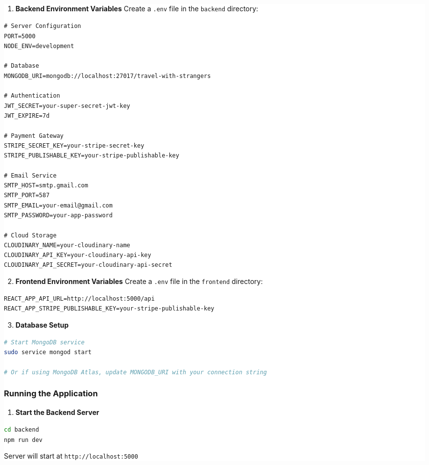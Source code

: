 1. **Backend Environment Variables**
Create a `.env` file in the `backend` directory:
```env
# Server Configuration
PORT=5000
NODE_ENV=development

# Database
MONGODB_URI=mongodb://localhost:27017/travel-with-strangers

# Authentication
JWT_SECRET=your-super-secret-jwt-key
JWT_EXPIRE=7d

# Payment Gateway
STRIPE_SECRET_KEY=your-stripe-secret-key
STRIPE_PUBLISHABLE_KEY=your-stripe-publishable-key

# Email Service
SMTP_HOST=smtp.gmail.com
SMTP_PORT=587
SMTP_EMAIL=your-email@gmail.com
SMTP_PASSWORD=your-app-password

# Cloud Storage
CLOUDINARY_NAME=your-cloudinary-name
CLOUDINARY_API_KEY=your-cloudinary-api-key
CLOUDINARY_API_SECRET=your-cloudinary-api-secret
```

2. **Frontend Environment Variables**
Create a `.env` file in the `frontend` directory:
```env
REACT_APP_API_URL=http://localhost:5000/api
REACT_APP_STRIPE_PUBLISHABLE_KEY=your-stripe-publishable-key
```

3. **Database Setup**
```bash
# Start MongoDB service
sudo service mongod start

# Or if using MongoDB Atlas, update MONGODB_URI with your connection string
```

### Running the Application

1. **Start the Backend Server**
```bash
cd backend
npm run dev
```
Server will start at `http://localhost:5000`
